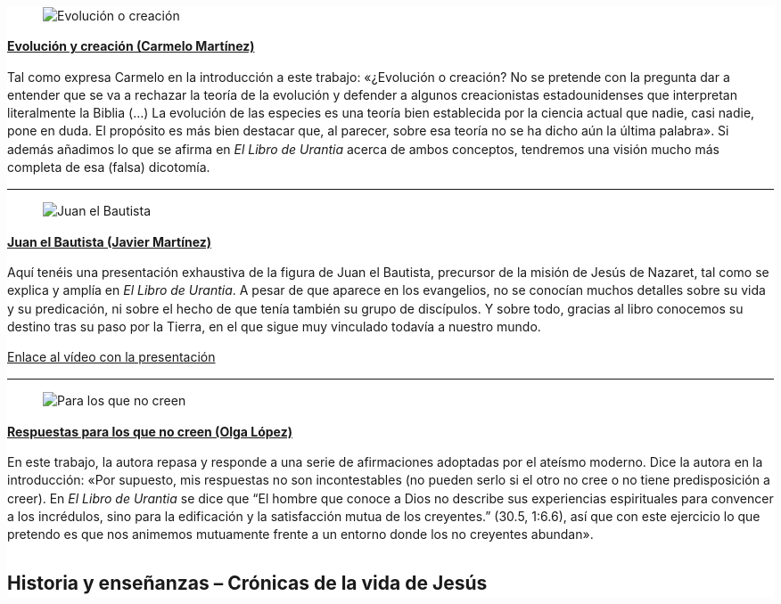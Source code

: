 
<figure id="Figure_3" class="image urantiapedia image-style-align-left">
<img src="../../../output/wikijs/image/article/Luz_y_Vida/LyV_2021_10/Quehacerconlaevolucion-abr21.jpg" alt="Evolución o creación" width="250">
</figure>

[**Evolución y creación (Carmelo Martínez)**](https://aue.urantia-association.org/wp-content/uploads/sites/6/2018/03/Evolucionycreacion.pdf)

Tal como expresa Carmelo en la introducción a este trabajo: «¿Evolución o creación? No se pretende con la pregunta dar a entender que se va a rechazar la teoría de la evolución y defender a algunos creacionistas estadounidenses que interpretan literalmente la Biblia (…) La evolución de las especies es una teoría bien establecida por la ciencia actual que nadie, casi nadie, pone en duda. El propósito es más bien destacar que, al parecer, sobre esa teoría no se ha dicho aún la última palabra». Si además añadimos lo que se afirma en _El Libro de Urantia_ acerca de ambos conceptos, tendremos una visión mucho más completa de esa (falsa) dicotomía.
<br style="clear:both" />

---

<figure id="Figure_4" class="image urantiapedia image-style-align-left">
<img src="../../../output/wikijs/image/article/Luz_y_Vida/LyV_2021_10/Juan-el-Bautista-3.jpg" alt="Juan el Bautista" width="250">
</figure>

[**Juan el Bautista (Javier Martínez)**](https://aue.urantia-association.org/wp-content/uploads/sites/6/2018/11/Juan-Bautista-Javier-Martinez.pdf)

Aquí tenéis una presentación exhaustiva de la figura de Juan el Bautista, precursor de la misión de Jesús de Nazaret, tal como se explica y amplía en _El Libro de Urantia_. A pesar de que aparece en los evangelios, no se conocían muchos detalles sobre su vida y su predicación, ni sobre el hecho de que tenía también su grupo de discípulos. Y sobre todo, gracias al libro conocemos su destino tras su paso por la Tierra, en el que sigue muy vinculado todavía a nuestro mundo.

[Enlace al vídeo con la presentación](https://www.youtube.com/watch?v=LYkogKv6qnQ)
<br style="clear:both" />

---

<figure id="Figure_5" class="image urantiapedia image-style-align-left">
<img src="../../../output/wikijs/image/article/Luz_y_Vida/LyV_2021_10/Respuestas-para-los-que-no-creen.png" alt="Para los que no creen" width="250">
</figure>

[**Respuestas para los que no creen (Olga López)**](https://aue.urantia-association.org/wp-content/uploads/sites/6/2020/09/RESPUESTAS-PARA-LOS-QUE-NO-CREEN.pdf)

En este trabajo, la autora repasa y responde a una serie de afirmaciones adoptadas por el ateísmo moderno. Dice la autora en la introducción: «Por supuesto, mis respuestas no son incontestables (no pueden serlo si el otro no cree o no tiene predisposición a creer). En _El Libro de Urantia_ se dice que “El hombre que conoce a Dios no describe sus experiencias espirituales para convencer a los incrédulos, sino para la edificación y la satisfacción mutua de los creyentes.” (30.5, 1:6.6), así que con este ejercicio lo que pretendo es que nos animemos mutuamente frente a un entorno donde los no creyentes abundan».
<br style="clear:both" />

## Historia y enseñanzas – Crónicas de la vida de Jesús
